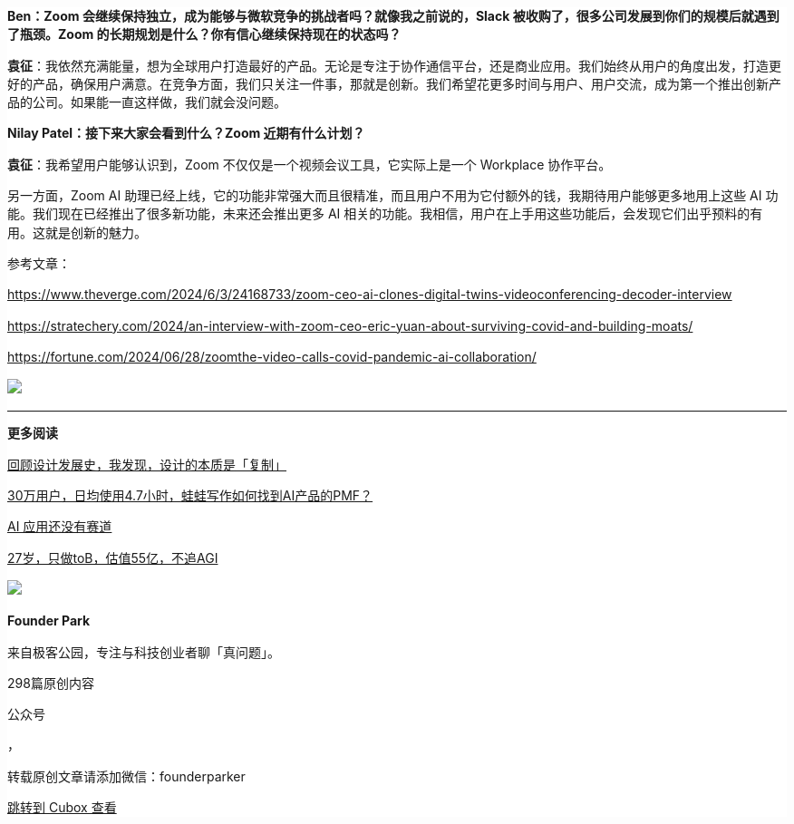 **Ben：Zoom 会继续保持独立，成为能够与微软竞争的挑战者吗？就像我之前说的，Slack 被收购了，很多公司发展到你们的规模后就遇到了瓶颈。Zoom 的长期规划是什么？你有信心继续保持现在的状态吗？**

**袁征**：我依然充满能量，想为全球用户打造最好的产品。无论是专注于协作通信平台，还是商业应用。我们始终从用户的角度出发，打造更好的产品，确保用户满意。在竞争方面，我们只关注一件事，那就是创新。我们希望花更多时间与用户、用户交流，成为第一个推出创新产品的公司。如果能一直这样做，我们就会没问题。

**Nilay Patel：接下来大家会看到什么？Zoom 近期有什么计划？**

**袁征**：我希望用户能够认识到，Zoom 不仅仅是一个视频会议工具，它实际上是一个 Workplace 协作平台。

另一方面，Zoom AI 助理已经上线，它的功能非常强大而且很精准，而且用户不用为它付额外的钱，我期待用户能够更多地用上这些 AI 功能。我们现在已经推出了很多新功能，未来还会推出更多 AI 相关的功能。我相信，用户在上手用这些功能后，会发现它们出乎预料的有用。这就是创新的魅力。

参考文章：

https://www.theverge.com/2024/6/3/24168733/zoom-ceo-ai-clones-digital-twins-videoconferencing-decoder-interview

https://stratechery.com/2024/an-interview-with-zoom-ceo-eric-yuan-about-surviving-covid-and-building-moats/

https://fortune.com/2024/06/28/zoomthe-video-calls-covid-pandemic-ai-collaboration/

[![](https://cubox.pro/c/filters:no_upscale()?imageUrl=https%3A%2F%2Fmmbiz.qpic.cn%2Fsz_mmbiz_png%2FqpAK9iaV2O3sAVsSPfCN9UX44XiaoicbUJIqSBuicUxZh7Gk9P7e64GsY96M2ibY3fSgldrt7WbtLdkzZHLh4Npeu3A%2F640%3Fwx_fmt%3Dpng%26from%3Dappmsg)](http://mp.weixin.qq.com/s?__biz=Mzg5NTc0MjgwMw==&mid=2247498686&idx=1&sn=73438da0762cdc2b2f77097a24804dfb&chksm=c0091d82f77e9494acd591196c48d2c197348d95d19b8590e1c43dc26e7bb10bc367506b6e93&scene=21#wechat_redirect)


*** ** * ** ***

**更多阅读**


[回顾设计发展史，我发现，设计的本质是「复制」](http://mp.weixin.qq.com/s?__biz=Mzg5NTc0MjgwMw==&mid=2247504479&idx=1&sn=fda9e90d4bf07986c5e2927ba91450f7&chksm=c0093463f77ebd753361b1c760d626f46006bb06ae5f0abf2ada351967e57a3e088b3b31bfe8&scene=21#wechat_redirect)   


[30万用户，日均使用4.7小时，蛙蛙写作如何找到AI产品的PMF？](http://mp.weixin.qq.com/s?__biz=Mzg5NTc0MjgwMw==&mid=2247504415&idx=1&sn=f0012fa47d9f1e6b8a49b50b4aa3b401&chksm=c0093423f77ebd35b379499358f5d17261a2afe578429e2f8335d565c0bce3b0ef3a2bd7da9c&scene=21#wechat_redirect)   


[AI 应用还没有赛道](http://mp.weixin.qq.com/s?__biz=Mzg5NTc0MjgwMw==&mid=2247504309&idx=1&sn=78e2c83e23a69f4fd9b050f8d5a9098c&chksm=c0093789f77ebe9fbdb17931dbd947620915d328d6143b921d9d02db18c4c9313d85f8ae3ba0&scene=21#wechat_redirect)   


[27岁，只做toB，估值55亿，不追AGI](http://mp.weixin.qq.com/s?__biz=Mzg5NTc0MjgwMw==&mid=2247504283&idx=1&sn=98381c5d15178e88f8ed4d29cda2c83e&chksm=c00937a7f77ebeb13512b028ae1735f3b6a18dd5964f68fde0010826c6b9d647d6f072e8b73a&scene=21#wechat_redirect)

![](https://image.cubox.pro/cardImg/49ptyqcouzc9s3xbvbkji7igwiujtno1uzwe4pm8wftkt6j5kq?imageMogr2/quality/90/ignore-error/1)

**Founder Park**

来自极客公园，专注与科技创业者聊「真问题」。

298篇原创内容

公众号

，

转载原创文章请添加微信：founderparker

[跳转到 Cubox 查看](https://cubox.pro/my/card?id=7226098722747190932)
